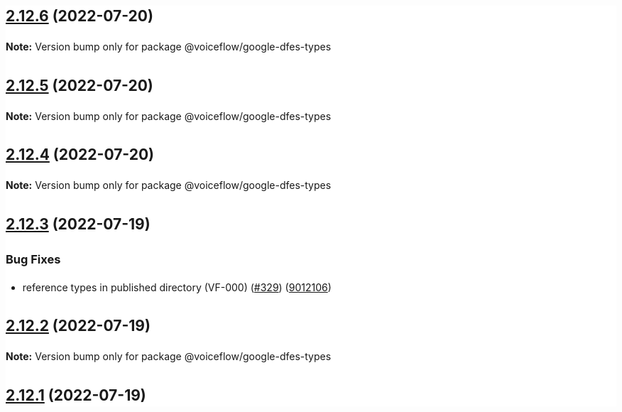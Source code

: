 


## [2.12.6](https://github.com/voiceflow/libs/compare/@voiceflow/google-dfes-types@2.12.5...@voiceflow/google-dfes-types@2.12.6) (2022-07-20)

**Note:** Version bump only for package @voiceflow/google-dfes-types





## [2.12.5](https://github.com/voiceflow/libs/compare/@voiceflow/google-dfes-types@2.12.4...@voiceflow/google-dfes-types@2.12.5) (2022-07-20)

**Note:** Version bump only for package @voiceflow/google-dfes-types





## [2.12.4](https://github.com/voiceflow/libs/compare/@voiceflow/google-dfes-types@2.12.3...@voiceflow/google-dfes-types@2.12.4) (2022-07-20)

**Note:** Version bump only for package @voiceflow/google-dfes-types





## [2.12.3](https://github.com/voiceflow/libs/compare/@voiceflow/google-dfes-types@2.12.2...@voiceflow/google-dfes-types@2.12.3) (2022-07-19)


### Bug Fixes

* reference types in published directory (VF-000) ([#329](https://github.com/voiceflow/libs/issues/329)) ([9012106](https://github.com/voiceflow/libs/commit/9012106d697d26a9878ba427df56b07fa05c7e60))





## [2.12.2](https://github.com/voiceflow/libs/compare/@voiceflow/google-dfes-types@2.12.1...@voiceflow/google-dfes-types@2.12.2) (2022-07-19)

**Note:** Version bump only for package @voiceflow/google-dfes-types





## [2.12.1](https://github.com/voiceflow/libs/compare/@voiceflow/google-dfes-types@2.12.0...@voiceflow/google-dfes-types@2.12.1) (2022-07-19)
